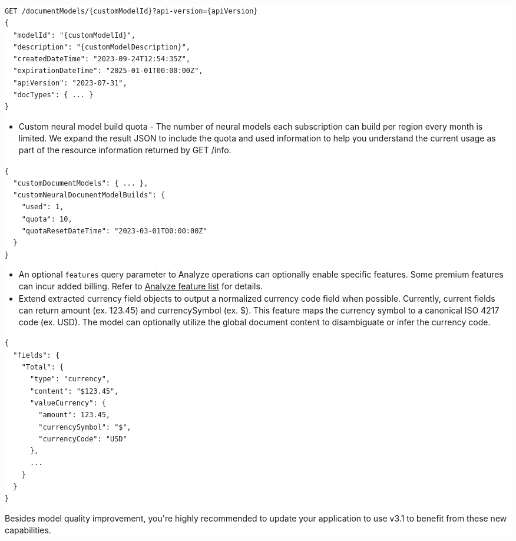 ```http
GET /documentModels/{customModelId}?api-version={apiVersion}
{
  "modelId": "{customModelId}",
  "description": "{customModelDescription}",
  "createdDateTime": "2023-09-24T12:54:35Z",
  "expirationDateTime": "2025-01-01T00:00:00Z",
  "apiVersion": "2023-07-31",
  "docTypes": { ... }
}
```

* Custom neural model build quota - The number of neural models each subscription can build per region every month is limited. We expand the result JSON to include the quota and used information to help you understand the current usage as part of the resource information returned by GET /info.

```http
{
  "customDocumentModels": { ... },
  "customNeuralDocumentModelBuilds": {
    "used": 1,
    "quota": 10,
    "quotaResetDateTime": "2023-03-01T00:00:00Z"
  }
}
```

* An optional `features` query parameter to Analyze operations can optionally enable specific features.  Some premium features can incur added billing. Refer to [Analyze feature list](#analysis-features) for details.
* Extend extracted currency field objects to output a normalized currency code field when possible.  Currently, current fields can return amount (ex. 123.45) and currencySymbol (ex. $).  This feature maps the currency symbol to a canonical ISO 4217 code (ex. USD).  The model can optionally utilize the global document content to disambiguate or infer the currency code.

```http
{
  "fields": {
    "Total": {
      "type": "currency",
      "content": "$123.45",
      "valueCurrency": {
        "amount": 123.45,
        "currencySymbol": "$",
        "currencyCode": "USD"
      },
      ...
    }
  }
}
```

Besides model quality improvement, you're highly recommended to update your application to use v3.1 to benefit from these new capabilities.
